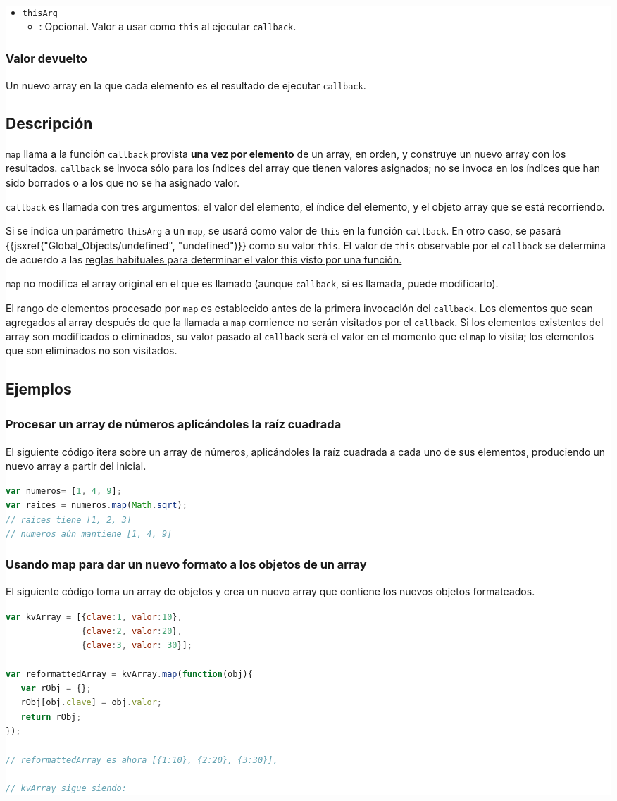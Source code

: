 - `thisArg`
  - : Opcional. Valor a usar como `this` al ejecutar `callback`.

### Valor devuelto

Un nuevo array en la que cada elemento es el resultado de ejecutar `callback`.

## Descripción

`map` llama a la función `callback` provista **una vez por elemento** de un array, en orden, y construye un nuevo array con los resultados. `callback` se invoca sólo para los índices del array que tienen valores asignados; no se invoca en los índices que han sido borrados o a los que no se ha asignado valor.

`callback` es llamada con tres argumentos: el valor del elemento, el índice del elemento, y el objeto array que se está recorriendo.

Si se indica un parámetro `thisArg` a un `map`, se usará como valor de `this` en la función `callback`. En otro caso, se pasará {{jsxref("Global_Objects/undefined", "undefined")}} como su valor `this`. El valor de `this` observable por el `callback` se determina de acuerdo a las [reglas habituales para determinar el valor this visto por una función.](/es/docs/Web/JavaScript/Reference/Operators/this)

`map` no modifica el array original en el que es llamado (aunque `callback`, si es llamada, puede modificarlo).

El rango de elementos procesado por `map` es establecido antes de la primera invocación del `callback`. Los elementos que sean agregados al array después de que la llamada a `map` comience no serán visitados por el `callback`. Si los elementos existentes del array son modificados o eliminados, su valor pasado al `callback` será el valor en el momento que el `map` lo visita; los elementos que son eliminados no son visitados.

## Ejemplos

### Procesar un array de números aplicándoles la raíz cuadrada

El siguiente código itera sobre un array de números, aplicándoles la raíz cuadrada a cada uno de sus elementos, produciendo un nuevo array a partir del inicial.

```js
var numeros= [1, 4, 9];
var raices = numeros.map(Math.sqrt);
// raices tiene [1, 2, 3]
// numeros aún mantiene [1, 4, 9]
```

### Usando map para dar un nuevo formato a los objetos de un array

El siguiente código toma un array de objetos y crea un nuevo array que contiene los nuevos objetos formateados.

```js
var kvArray = [{clave:1, valor:10},
               {clave:2, valor:20},
               {clave:3, valor: 30}];

var reformattedArray = kvArray.map(function(obj){
   var rObj = {};
   rObj[obj.clave] = obj.valor;
   return rObj;
});

// reformattedArray es ahora [{1:10}, {2:20}, {3:30}],

// kvArray sigue siendo:
```